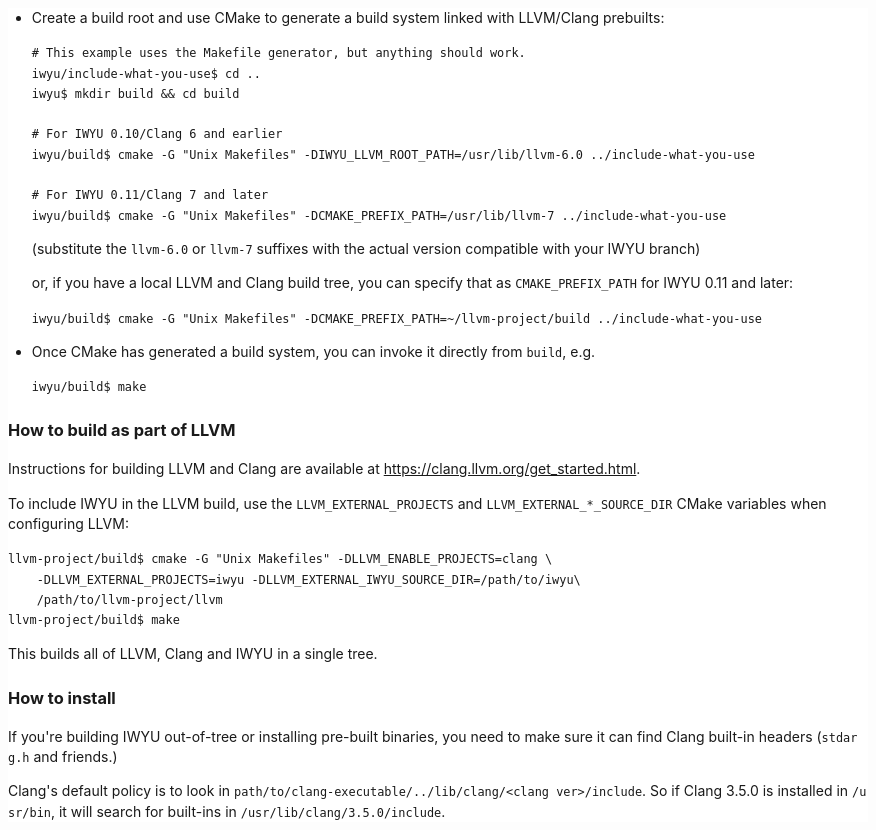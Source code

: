 * Create a build root and use CMake to generate a build system linked with
  LLVM/Clang prebuilts:
  ```
  # This example uses the Makefile generator, but anything should work.
  iwyu/include-what-you-use$ cd ..
  iwyu$ mkdir build && cd build

  # For IWYU 0.10/Clang 6 and earlier
  iwyu/build$ cmake -G "Unix Makefiles" -DIWYU_LLVM_ROOT_PATH=/usr/lib/llvm-6.0 ../include-what-you-use

  # For IWYU 0.11/Clang 7 and later
  iwyu/build$ cmake -G "Unix Makefiles" -DCMAKE_PREFIX_PATH=/usr/lib/llvm-7 ../include-what-you-use
  ```
  (substitute the `llvm-6.0` or `llvm-7` suffixes with the actual version
  compatible with your IWYU branch)

  or, if you have a local LLVM and Clang build tree, you can specify that as
  `CMAKE_PREFIX_PATH` for IWYU 0.11 and later:
  ```
  iwyu/build$ cmake -G "Unix Makefiles" -DCMAKE_PREFIX_PATH=~/llvm-project/build ../include-what-you-use
  ```

* Once CMake has generated a build system, you can invoke it directly from
  `build`, e.g.
  ```
  iwyu/build$ make
  ```

### How to build as part of LLVM ###

Instructions for building LLVM and Clang are available at
<https://clang.llvm.org/get_started.html>.

To include IWYU in the LLVM build, use the `LLVM_EXTERNAL_PROJECTS` and
`LLVM_EXTERNAL_*_SOURCE_DIR` CMake variables when configuring LLVM:
```
llvm-project/build$ cmake -G "Unix Makefiles" -DLLVM_ENABLE_PROJECTS=clang \
    -DLLVM_EXTERNAL_PROJECTS=iwyu -DLLVM_EXTERNAL_IWYU_SOURCE_DIR=/path/to/iwyu\
    /path/to/llvm-project/llvm
llvm-project/build$ make
```
This builds all of LLVM, Clang and IWYU in a single tree.


### How to install ###

If you're building IWYU out-of-tree or installing pre-built binaries, you need
to make sure it can find Clang built-in headers (`stdarg.h` and friends.)

Clang's default policy is to look in
`path/to/clang-executable/../lib/clang/<clang ver>/include`. So if Clang 3.5.0
is installed in `/usr/bin`, it will search for built-ins in
`/usr/lib/clang/3.5.0/include`.
